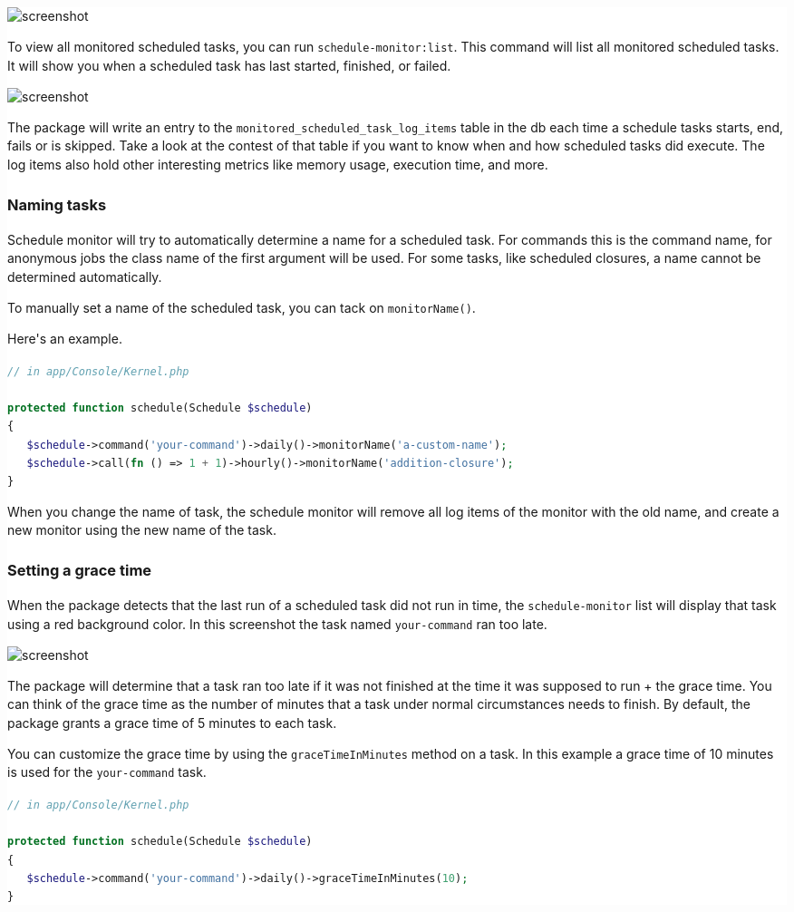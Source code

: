 ![screenshot](https://github.com/spatie/laravel-schedule-monitor/blob/main/docs/sync.png)

To view all monitored scheduled tasks, you can run `schedule-monitor:list`. This command will list all monitored scheduled tasks. It will show you when a scheduled task has last started, finished, or failed.

![screenshot](https://github.com/spatie/laravel-schedule-monitor/blob/main/docs/list.png)

The package will write an entry to the `monitored_scheduled_task_log_items` table in the db each time a schedule tasks starts, end, fails or is skipped. Take a look at the contest of that table if you want to know when and how scheduled tasks did execute. The log items also hold other interesting metrics like memory usage, execution time, and more.

### Naming tasks

Schedule monitor will try to automatically determine a name for a scheduled task. For commands this is the command name, for anonymous jobs the class name of the first argument will be used. For some tasks, like scheduled closures, a name cannot be determined automatically.

To manually set a name of the scheduled task,  you can tack on `monitorName()`.

Here's an example.

```php
// in app/Console/Kernel.php

protected function schedule(Schedule $schedule)
{
   $schedule->command('your-command')->daily()->monitorName('a-custom-name');
   $schedule->call(fn () => 1 + 1)->hourly()->monitorName('addition-closure');
}
```

When you change the name of task, the schedule monitor will remove all log items of the monitor with the old name, and create a new monitor using the new name of the task.

### Setting a grace time

When the package detects that the last run of a scheduled task did not run in time, the `schedule-monitor` list will display that task using a red background color. In this screenshot the task named `your-command` ran too late.

![screenshot](https://github.com/spatie/laravel-schedule-monitor/blob/main/docs/list-with-failure.png)

The package will determine that a task ran too late if it was not finished at the time it was supposed to run + the grace time. You can think of the grace time as the number of minutes that a task under normal circumstances needs to finish. By default, the package grants a grace time of 5 minutes to each task.

You can customize the grace time by using the `graceTimeInMinutes` method on a task. In this example a grace time of 10 minutes is used for the `your-command` task.

```php
// in app/Console/Kernel.php

protected function schedule(Schedule $schedule)
{
   $schedule->command('your-command')->daily()->graceTimeInMinutes(10);
}
```
